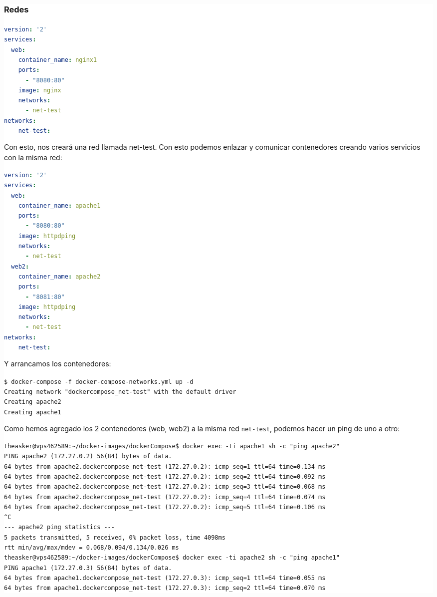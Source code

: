 ### Redes

````yml
version: '2'
services:
  web:
    container_name: nginx1
    ports:
      - "8080:80"
    image: nginx
    networks:
      - net-test
networks:
    net-test:
````

Con esto, nos creará una red llamada net-test. Con esto podemos enlazar y comunicar contenedores creando varios servicios con la misma red:

````yml
version: '2'
services:
  web:
    container_name: apache1
    ports:
      - "8080:80"
    image: httpdping
    networks:
      - net-test
  web2:
    container_name: apache2
    ports:
      - "8081:80"
    image: httpdping
    networks:
      - net-test
networks:
    net-test:
````

Y arrancamos los contenedores:
````
$ docker-compose -f docker-compose-networks.yml up -d
Creating network "dockercompose_net-test" with the default driver
Creating apache2
Creating apache1
````

Como hemos agregado los 2 contenedores (web, web2) a la misma red `net-test`, podemos hacer un ping de uno a otro:
````
theasker@vps462589:~/docker-images/dockerCompose$ docker exec -ti apache1 sh -c "ping apache2"
PING apache2 (172.27.0.2) 56(84) bytes of data.
64 bytes from apache2.dockercompose_net-test (172.27.0.2): icmp_seq=1 ttl=64 time=0.134 ms
64 bytes from apache2.dockercompose_net-test (172.27.0.2): icmp_seq=2 ttl=64 time=0.092 ms
64 bytes from apache2.dockercompose_net-test (172.27.0.2): icmp_seq=3 ttl=64 time=0.068 ms
64 bytes from apache2.dockercompose_net-test (172.27.0.2): icmp_seq=4 ttl=64 time=0.074 ms
64 bytes from apache2.dockercompose_net-test (172.27.0.2): icmp_seq=5 ttl=64 time=0.106 ms
^C
--- apache2 ping statistics ---
5 packets transmitted, 5 received, 0% packet loss, time 4098ms
rtt min/avg/max/mdev = 0.068/0.094/0.134/0.026 ms
theasker@vps462589:~/docker-images/dockerCompose$ docker exec -ti apache2 sh -c "ping apache1"
PING apache1 (172.27.0.3) 56(84) bytes of data.
64 bytes from apache1.dockercompose_net-test (172.27.0.3): icmp_seq=1 ttl=64 time=0.055 ms
64 bytes from apache1.dockercompose_net-test (172.27.0.3): icmp_seq=2 ttl=64 time=0.070 ms
````